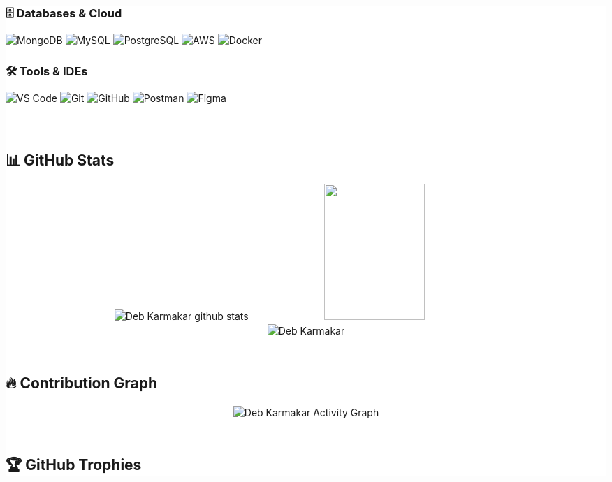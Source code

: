 ### 🗄️ Databases & Cloud
![MongoDB](https://img.shields.io/badge/MongoDB-4EA94B?style=for-the-badge&logo=mongodb&logoColor=white)
![MySQL](https://img.shields.io/badge/MySQL-00000F?style=for-the-badge&logo=mysql&logoColor=white)
![PostgreSQL](https://img.shields.io/badge/PostgreSQL-316192?style=for-the-badge&logo=postgresql&logoColor=white)
![AWS](https://img.shields.io/badge/Amazon_AWS-232F3E?style=for-the-badge&logo=amazon-aws&logoColor=white)
![Docker](https://img.shields.io/badge/Docker-2496ED?style=for-the-badge&logo=docker&logoColor=white)

### 🛠️ Tools & IDEs
![VS Code](https://img.shields.io/badge/VS_Code-007ACC?style=for-the-badge&logo=visual-studio-code&logoColor=white)
![Git](https://img.shields.io/badge/Git-F05032?style=for-the-badge&logo=git&logoColor=white)
![GitHub](https://img.shields.io/badge/GitHub-181717?style=for-the-badge&logo=github&logoColor=white)
![Postman](https://img.shields.io/badge/Postman-FF6C37?style=for-the-badge&logo=postman&logoColor=white)
![Figma](https://img.shields.io/badge/Figma-F24E1E?style=for-the-badge&logo=figma&logoColor=white)

</div>

<br>

## 📊 GitHub Stats

<div align="center">
  
  <img width="49%" height="195px" src="https://github-readme-stats.vercel.app/api?username=Deb-Karmakar&show_icons=true&count_private=true&hide_border=true&title_color=ff6b6b&icon_color=4ecdc4&text_color=c9d1d9&bg_color=0d1117" alt="Deb Karmakar github stats" /> 
  
  <img width="41%" height="195px" src="https://github-readme-stats.vercel.app/api/top-langs/?username=Deb-Karmakar&layout=compact&hide_border=true&title_color=ff6b6b&text_color=c9d1d9&bg_color=0d1117" />
  
</div>

<div align="center">
  
  <img width="90%" src="https://github-readme-streak-stats.herokuapp.com/?user=Deb-Karmakar&theme=radical&hide_border=true&stroke=0000&background=0d1117" alt="Deb Karmakar" />
  
</div>

<br>

## 🔥 Contribution Graph

<div align="center">
  
  <img src="https://github-readme-activity-graph.vercel.app/graph?username=Deb-Karmakar&bg_color=0d1117&color=c9d1d9&line=4ecdc4&point=ff6b6b&area=true&hide_border=true" alt="Deb Karmakar Activity Graph" />
  
</div>

<br>

## 🏆 GitHub Trophies
